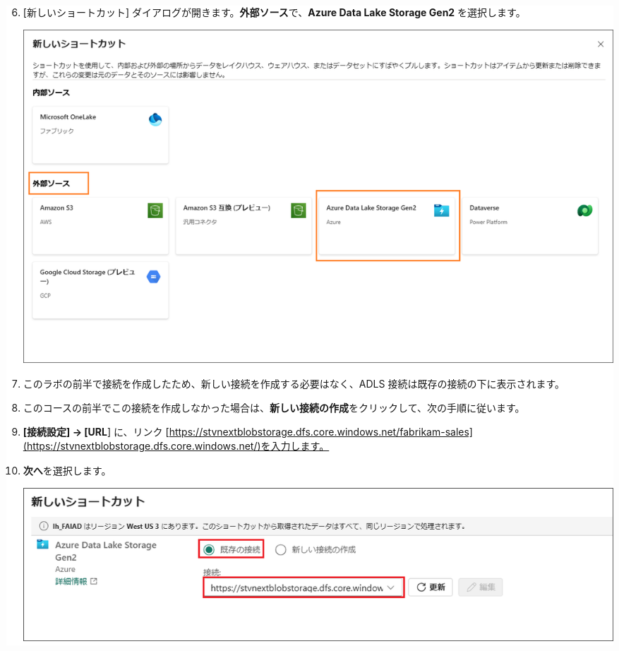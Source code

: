 6.  \[新しいショートカット\]
    ダイアログが開きます。**外部ソース**で、**Azure Data Lake Storage
    Gen2** を選択します。

    ![](../media/lab-07/image45.png)

7.  このラボの前半で接続を作成したため、新しい接続を作成する必要はなく、ADLS
    接続は既存の接続の下に表示されます。

8.  このコースの前半でこの接続を作成しなかった場合は、**新しい接続の作成**をクリックして、次の手順に従います。

9.  **\[接続設定\] -\> \[URL**\] に、リンク
    [https://stvnextblobstorage.dfs.core.windows.net/fabrikam-sales](https://stvnextblobstorage.dfs.core.windows.net/)を入力します。

10. **次へ**を選択します。

    ![](../media/lab-07/image46.png)
